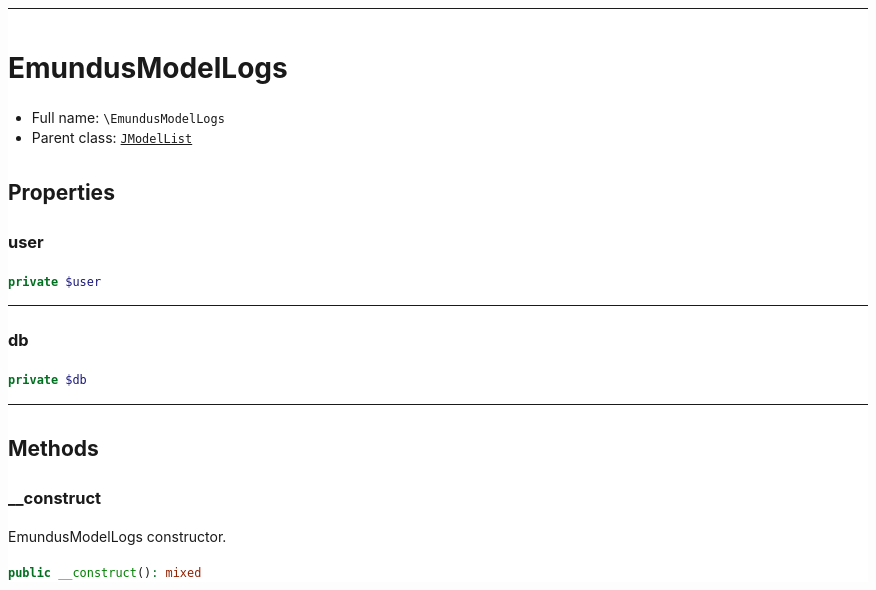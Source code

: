 ***

# EmundusModelLogs





* Full name: `\EmundusModelLogs`
* Parent class: [`JModelList`](./JModelList.md)



## Properties


### user



```php
private $user
```






***

### db



```php
private $db
```






***

## Methods


### __construct

EmundusModelLogs constructor.

```php
public __construct(): mixed
```









